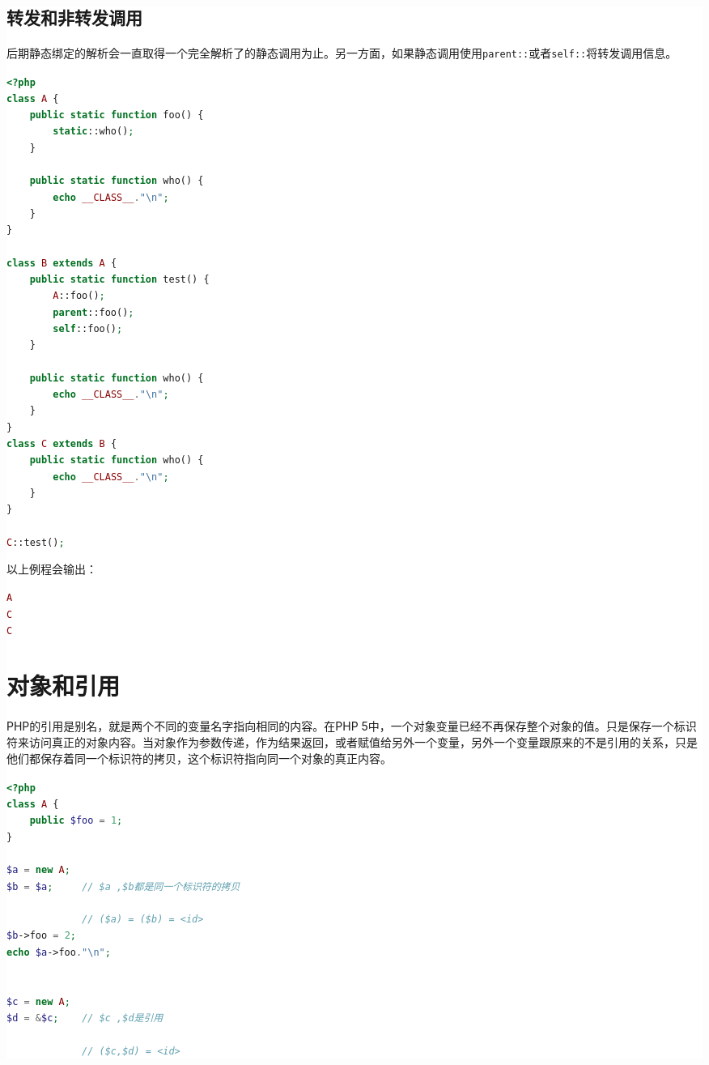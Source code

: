 ## 转发和非转发调用
后期静态绑定的解析会一直取得一个完全解析了的静态调用为止。另一方面，如果静态调用使用`parent::`或者`self::`将转发调用信息。
``` php
<?php
class A {
    public static function foo() {
        static::who();
    }

    public static function who() {
        echo __CLASS__."\n";
    }
}

class B extends A {
    public static function test() {
        A::foo();
        parent::foo();
        self::foo();
    }

    public static function who() {
        echo __CLASS__."\n";
    }
}
class C extends B {
    public static function who() {
        echo __CLASS__."\n";
    }
}

C::test();
```
以上例程会输出：
``` php
A
C
C
```

# 对象和引用
PHP的引用是别名，就是两个不同的变量名字指向相同的内容。在PHP 5中，一个对象变量已经不再保存整个对象的值。只是保存一个标识符来访问真正的对象内容。当对象作为参数传递，作为结果返回，或者赋值给另外一个变量，另外一个变量跟原来的不是引用的关系，只是他们都保存着同一个标识符的拷贝，这个标识符指向同一个对象的真正内容。
``` php
<?php
class A {
    public $foo = 1;
}  

$a = new A;
$b = $a;     // $a ,$b都是同一个标识符的拷贝

             // ($a) = ($b) = <id>
$b->foo = 2;
echo $a->foo."\n";


$c = new A;
$d = &$c;    // $c ,$d是引用

             // ($c,$d) = <id>

```